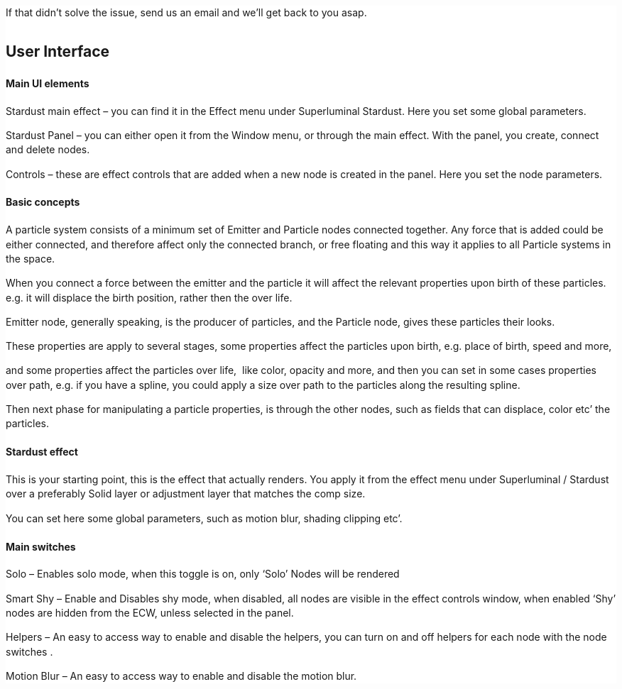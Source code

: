 If that didn’t solve the issue, send us an email and we’ll get back to you asap.

## User Interface

#### Main UI elements

Stardust main effect – you can find it in the Effect menu under Superluminal Stardust. Here you set some global parameters.

Stardust Panel – you can either open it from the Window menu, or through the main effect. With the panel, you create, connect and delete nodes.

Controls – these are effect controls that are added when a new node is created in the panel. Here you set the node parameters.

#### Basic concepts

A particle system consists of a minimum set of Emitter and Particle nodes connected together. Any force that is added could be either connected, and therefore affect only the connected branch, or free floating and this way it applies to all Particle systems in the space.

When you connect a force between the emitter and the particle it will affect the relevant properties upon birth of these particles. e.g. it will displace the birth position, rather then the over life.

Emitter node, generally speaking, is the producer of particles, and the Particle node, gives these particles their looks.

These properties are apply to several stages, some properties affect the particles upon birth, e.g. place of birth, speed and more,

and some properties affect the particles over life,  like color, opacity and more, and then you can set in some cases properties over path, e.g. if you have a spline, you could apply a size over path to the particles along the resulting spline.

Then next phase for manipulating a particle properties, is through the other nodes, such as fields that can displace, color etc’ the particles.

#### Stardust effect

This is your starting point, this is the effect that actually renders. You apply it from the effect menu under Superluminal / Stardust over a preferably Solid layer or adjustment layer that matches the comp size.

You can set here some global parameters, such as motion blur, shading clipping etc’.

#### Main switches

Solo – Enables solo mode, when this toggle is on, only ‘Solo’ Nodes will be rendered

Smart Shy – Enable and Disables shy mode, when disabled, all nodes are visible in the effect controls window, when enabled ‘Shy’ nodes are hidden from the ECW, unless selected in the panel.

Helpers – An easy to access way to enable and disable the helpers, you can turn on and off helpers for each node with the node switches .

Motion Blur – An easy to access way to enable and disable the motion blur.
